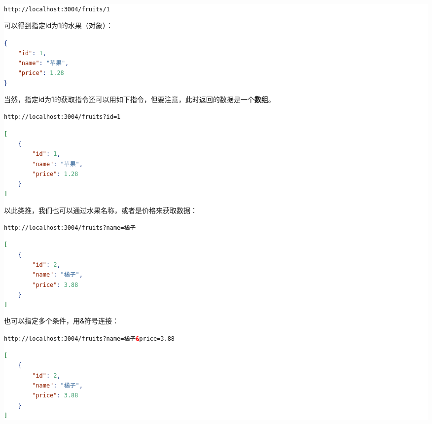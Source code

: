 ```html
http://localhost:3004/fruits/1
```

可以得到指定id为1的水果（对象）：

```json
{
    "id": 1,
    "name": "苹果",
    "price": 1.28
}
```

当然，指定id为1的获取指令还可以用如下指令，但要注意，此时返回的数据是一个**数组**。

```html
http://localhost:3004/fruits?id=1
```

```json
[
    {
        "id": 1,
        "name": "苹果",
        "price": 1.28
    }
]
```

以此类推，我们也可以通过水果名称，或者是价格来获取数据：

```html
http://localhost:3004/fruits?name=橘子
```

```json
[
    {
        "id": 2,
        "name": "橘子",
        "price": 3.88
    }
]
```

也可以指定多个条件，用&符号连接：

```html
http://localhost:3004/fruits?name=橘子&price=3.88
```

```json
[
    {
        "id": 2,
        "name": "橘子",
        "price": 3.88
    }
]
```
